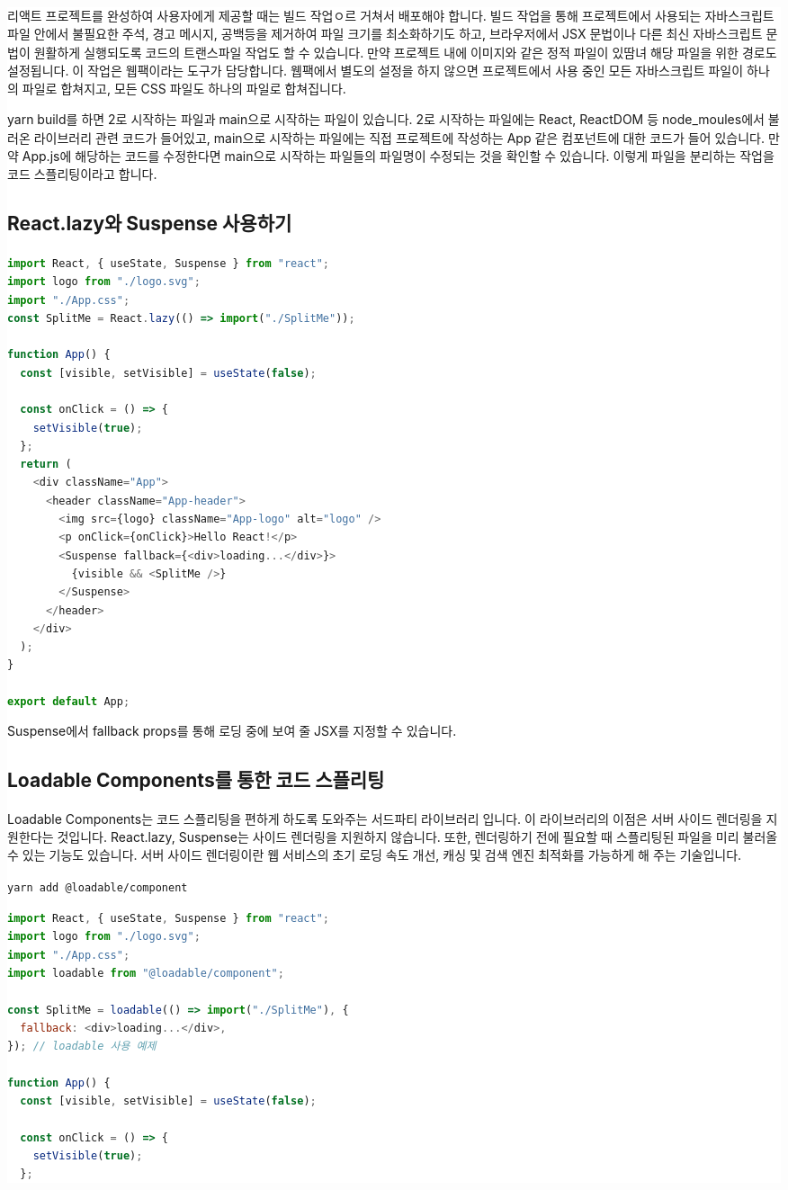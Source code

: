 리액트 프로젝트를 완성하여 사용자에게 제공할 때는 빌드 작업ㅇ르 거쳐서 배포해야 합니다. 빌드 작업을 통해 프로젝트에서 사용되는 자바스크립트 파일 안에서 불필요한 주석, 경고 메시지, 공백등을 제거하여 파일 크기를 최소화하기도 하고, 브라우저에서 JSX 문법이나 다른 최신 자바스크립트 문법이 원활하게 실행되도록 코드의 트랜스파일 작업도 할 수 있습니다. 만약 프로젝트 내에 이미지와 같은 정적 파일이 있땀녀 해당 파일을 위한 경로도 설정됩니다.
이 작업은 웹팩이라는 도구가 담당합니다. 웹팩에서 별도의 설정을 하지 않으면 프로젝트에서 사용 중인 모든 자바스크립트 파일이 하나의 파일로 합쳐지고, 모든 CSS 파일도 하나의 파일로 합쳐집니다.

yarn build를 하면 2로 시작하는 파일과 main으로 시작하는 파일이 있습니다. 2로 시작하는 파일에는 React, ReactDOM 등 node_moules에서 불러온 라이브러리 관련 코드가 들어있고, main으로 시작하는 파일에는 직접 프로젝트에 작성하는 App 같은 컴포넌트에 대한 코드가 들어 있습니다. 만약 App.js에 해당하는 코드를 수정한다면 main으로 시작하는 파일들의 파일명이 수정되는 것을 확인할 수 있습니다. 이렇게 파일을 분리하는 작업을 코드 스플리팅이라고 합니다.

## React.lazy와 Suspense 사용하기

```js
import React, { useState, Suspense } from "react";
import logo from "./logo.svg";
import "./App.css";
const SplitMe = React.lazy(() => import("./SplitMe"));

function App() {
  const [visible, setVisible] = useState(false);

  const onClick = () => {
    setVisible(true);
  };
  return (
    <div className="App">
      <header className="App-header">
        <img src={logo} className="App-logo" alt="logo" />
        <p onClick={onClick}>Hello React!</p>
        <Suspense fallback={<div>loading...</div>}>
          {visible && <SplitMe />}
        </Suspense>
      </header>
    </div>
  );
}

export default App;
```

Suspense에서 fallback props를 통해 로딩 중에 보여 줄 JSX를 지정할 수 있습니다.

## Loadable Components를 통한 코드 스플리팅

Loadable Components는 코드 스플리팅을 편하게 하도록 도와주는 서드파티 라이브러리 입니다. 이 라이브러리의 이점은 서버 사이드 렌더링을 지원한다는 것입니다. React.lazy, Suspense는 사이드 렌더링을 지원하지 않습니다. 또한, 렌더링하기 전에 필요할 때 스플리팅된 파일을 미리 불러올 수 있는 기능도 있습니다.
서버 사이드 렌더링이란 웹 서비스의 초기 로딩 속도 개선, 캐싱 및 검색 엔진 최적화를 가능하게 해 주는 기술입니다.

`yarn add @loadable/component`

```js
import React, { useState, Suspense } from "react";
import logo from "./logo.svg";
import "./App.css";
import loadable from "@loadable/component";

const SplitMe = loadable(() => import("./SplitMe"), {
  fallback: <div>loading...</div>,
}); // loadable 사용 예제

function App() {
  const [visible, setVisible] = useState(false);

  const onClick = () => {
    setVisible(true);
  };
```